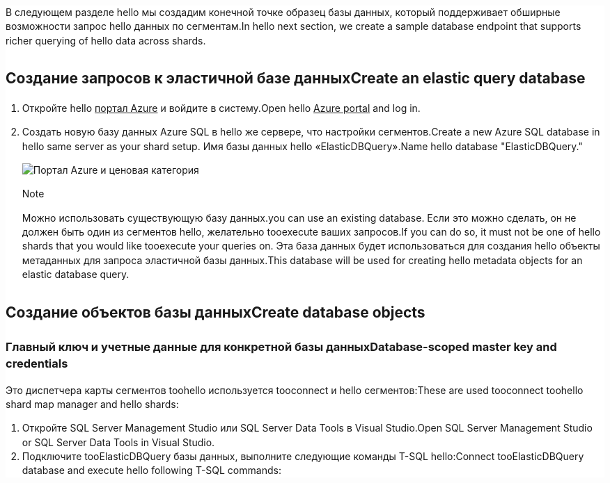    <span data-ttu-id="b9b24-126">В следующем разделе hello мы создадим конечной точке образец базы данных, который поддерживает обширные возможности запрос hello данных по сегментам.</span><span class="sxs-lookup"><span data-stu-id="b9b24-126">In hello next section, we create a sample database endpoint that supports richer querying of hello data across shards.</span></span>

## <a name="create-an-elastic-query-database"></a><span data-ttu-id="b9b24-127">Создание запросов к эластичной базе данных</span><span class="sxs-lookup"><span data-stu-id="b9b24-127">Create an elastic query database</span></span>
1. <span data-ttu-id="b9b24-128">Откройте hello [портал Azure](https://portal.azure.com) и войдите в систему.</span><span class="sxs-lookup"><span data-stu-id="b9b24-128">Open hello [Azure portal](https://portal.azure.com) and log in.</span></span>
2. <span data-ttu-id="b9b24-129">Создать новую базу данных Azure SQL в hello же сервере, что настройки сегментов.</span><span class="sxs-lookup"><span data-stu-id="b9b24-129">Create a new Azure SQL database in hello same server as your shard setup.</span></span> <span data-ttu-id="b9b24-130">Имя базы данных hello «ElasticDBQuery».</span><span class="sxs-lookup"><span data-stu-id="b9b24-130">Name hello database "ElasticDBQuery."</span></span>

    ![Портал Azure и ценовая категория][3]

    > [!NOTE]
    > <span data-ttu-id="b9b24-132">Можно использовать существующую базу данных.</span><span class="sxs-lookup"><span data-stu-id="b9b24-132">you can use an existing database.</span></span> <span data-ttu-id="b9b24-133">Если это можно сделать, он не должен быть один из сегментов hello, желательно tooexecute ваших запросов.</span><span class="sxs-lookup"><span data-stu-id="b9b24-133">If you can do so, it must not be one of hello shards that you would like tooexecute your queries on.</span></span> <span data-ttu-id="b9b24-134">Эта база данных будет использоваться для создания hello объекты метаданных для запроса эластичной базы данных.</span><span class="sxs-lookup"><span data-stu-id="b9b24-134">This database will be used for creating hello metadata objects for an elastic database query.</span></span>
    >

## <a name="create-database-objects"></a><span data-ttu-id="b9b24-135">Создание объектов базы данных</span><span class="sxs-lookup"><span data-stu-id="b9b24-135">Create database objects</span></span>
### <a name="database-scoped-master-key-and-credentials"></a><span data-ttu-id="b9b24-136">Главный ключ и учетные данные для конкретной базы данных</span><span class="sxs-lookup"><span data-stu-id="b9b24-136">Database-scoped master key and credentials</span></span>
<span data-ttu-id="b9b24-137">Это диспетчера карты сегментов toohello используется tooconnect и hello сегментов:</span><span class="sxs-lookup"><span data-stu-id="b9b24-137">These are used tooconnect toohello shard map manager and hello shards:</span></span>

1. <span data-ttu-id="b9b24-138">Откройте SQL Server Management Studio или SQL Server Data Tools в Visual Studio.</span><span class="sxs-lookup"><span data-stu-id="b9b24-138">Open SQL Server Management Studio or SQL Server Data Tools in Visual Studio.</span></span>
2. <span data-ttu-id="b9b24-139">Подключите tooElasticDBQuery базы данных, выполните следующие команды T-SQL hello:</span><span class="sxs-lookup"><span data-stu-id="b9b24-139">Connect tooElasticDBQuery database and execute hello following T-SQL commands:</span></span>


[1]: ./media/sql-database-elastic-query-getting-started/cmd-prompt.png
[2]: ./media/sql-database-elastic-query-getting-started/portal.png
[3]: ./media/sql-database-elastic-query-getting-started/tiers.png
[4]: ./media/sql-database-elastic-query-getting-started/details.png
[5]: ./media/sql-database-elastic-query-getting-started/exel-sources.png